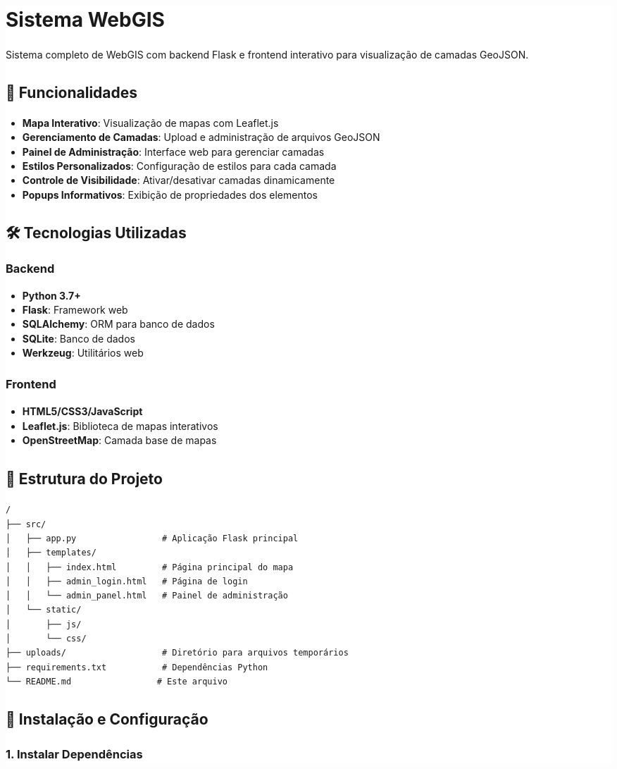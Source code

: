 # Sistema WebGIS

Sistema completo de WebGIS com backend Flask e frontend interativo para visualização de camadas GeoJSON.

## 🚀 Funcionalidades

- **Mapa Interativo**: Visualização de mapas com Leaflet.js
- **Gerenciamento de Camadas**: Upload e administração de arquivos GeoJSON
- **Painel de Administração**: Interface web para gerenciar camadas
- **Estilos Personalizados**: Configuração de estilos para cada camada
- **Controle de Visibilidade**: Ativar/desativar camadas dinamicamente
- **Popups Informativos**: Exibição de propriedades dos elementos

## 🛠️ Tecnologias Utilizadas

### Backend
- **Python 3.7+**
- **Flask**: Framework web
- **SQLAlchemy**: ORM para banco de dados
- **SQLite**: Banco de dados
- **Werkzeug**: Utilitários web

### Frontend
- **HTML5/CSS3/JavaScript**
- **Leaflet.js**: Biblioteca de mapas interativos
- **OpenStreetMap**: Camada base de mapas

## 📁 Estrutura do Projeto

```
/
├── src/
│   ├── app.py                 # Aplicação Flask principal
│   ├── templates/
│   │   ├── index.html         # Página principal do mapa
│   │   ├── admin_login.html   # Página de login
│   │   └── admin_panel.html   # Painel de administração
│   └── static/
│       ├── js/
│       └── css/
├── uploads/                   # Diretório para arquivos temporários
├── requirements.txt           # Dependências Python
└── README.md                 # Este arquivo
```

## 🚀 Instalação e Configuração

### 1. Instalar Dependências
